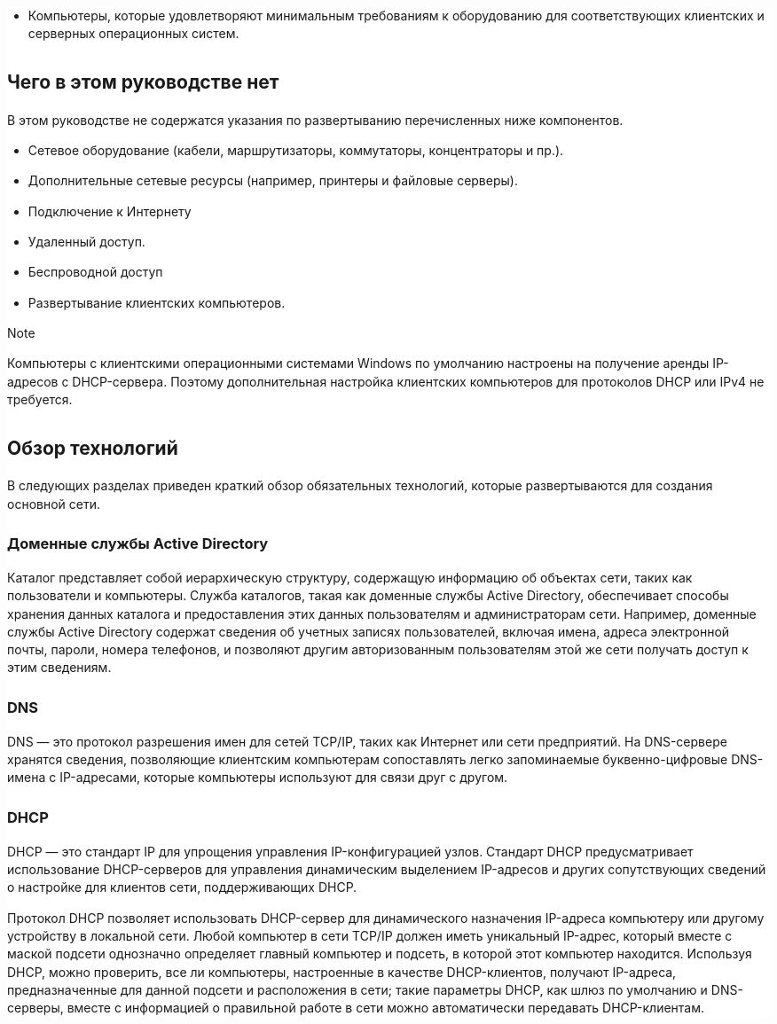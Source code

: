 - Компьютеры, которые удовлетворяют минимальным требованиям к оборудованию для соответствующих клиентских и серверных операционных систем.

## <a name="what-this-guide-does-not-provide"></a>Чего в этом руководстве нет
В этом руководстве не содержатся указания по развертыванию перечисленных ниже компонентов.

- Сетевое оборудование (кабели, маршрутизаторы, коммутаторы, концентраторы и пр.).

- Дополнительные сетевые ресурсы (например, принтеры и файловые серверы).

- Подключение к Интернету

- Удаленный доступ.

- Беспроводной доступ

- Развертывание клиентских компьютеров.

> [!NOTE]
> Компьютеры с клиентскими операционными системами Windows по умолчанию настроены на получение аренды IP-адресов с DHCP-сервера. Поэтому дополнительная настройка клиентских компьютеров для протоколов DHCP или IPv4 не требуется.

## <a name="technology-overviews"></a>Обзор технологий
В следующих разделах приведен краткий обзор обязательных технологий, которые развертываются для создания основной сети.

### <a name="active-directory-domain-services"></a>Доменные службы Active Directory
Каталог представляет собой иерархическую структуру, содержащую информацию об объектах сети, таких как пользователи и компьютеры. Служба каталогов, такая как доменные службы Active Directory, обеспечивает способы хранения данных каталога и предоставления этих данных пользователям и администраторам сети. Например, доменные службы Active Directory содержат сведения об учетных записях пользователей, включая имена, адреса электронной почты, пароли, номера телефонов, и позволяют другим авторизованным пользователям этой же сети получать доступ к этим сведениям.

### <a name="dns"></a>DNS
DNS — это протокол разрешения имен для сетей TCP/IP, таких как Интернет или сети предприятий. На DNS-сервере хранятся сведения, позволяющие клиентским компьютерам сопоставлять легко запоминаемые буквенно-цифровые DNS-имена с IP-адресами, которые компьютеры используют для связи друг с другом.

### <a name="dhcp"></a>DHCP
DHCP — это стандарт IP для упрощения управления IP-конфигурацией узлов. Стандарт DHCP предусматривает использование DHCP-серверов для управления динамическим выделением IP-адресов и других сопутствующих сведений о настройке для клиентов сети, поддерживающих DHCP.

Протокол DHCP позволяет использовать DHCP-сервер для динамического назначения IP-адреса компьютеру или другому устройству в локальной сети. Любой компьютер в сети TCP/IP должен иметь уникальный IP-адрес, который вместе с маской подсети однозначно определяет главный компьютер и подсеть, в которой этот компьютер находится. Используя DHCP, можно проверить, все ли компьютеры, настроенные в качестве DHCP-клиентов, получают IP-адреса, предназначенные для данной подсети и расположения в сети; такие параметры DHCP, как шлюз по умолчанию и DNS-серверы, вместе с информацией о правильной работе в сети можно автоматически передавать DHCP-клиентам.
